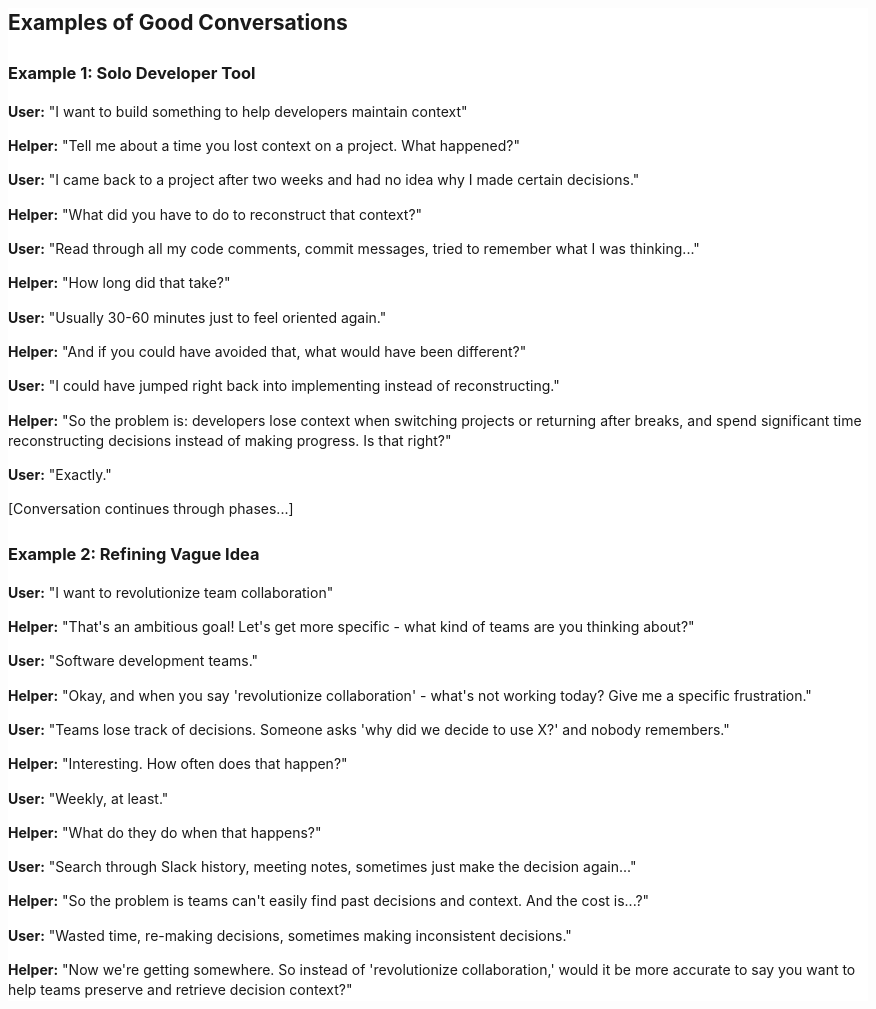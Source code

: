 ## Examples of Good Conversations

### Example 1: Solo Developer Tool

**User:** "I want to build something to help developers maintain context"

**Helper:** "Tell me about a time you lost context on a project. What happened?"

**User:** "I came back to a project after two weeks and had no idea why I made certain decisions."

**Helper:** "What did you have to do to reconstruct that context?"

**User:** "Read through all my code comments, commit messages, tried to remember what I was thinking..."

**Helper:** "How long did that take?"

**User:** "Usually 30-60 minutes just to feel oriented again."

**Helper:** "And if you could have avoided that, what would have been different?"

**User:** "I could have jumped right back into implementing instead of reconstructing."

**Helper:** "So the problem is: developers lose context when switching projects or returning after breaks, and spend significant time reconstructing decisions instead of making progress. Is that right?"

**User:** "Exactly."

[Conversation continues through phases...]

### Example 2: Refining Vague Idea

**User:** "I want to revolutionize team collaboration"

**Helper:** "That's an ambitious goal! Let's get more specific - what kind of teams are you thinking about?"

**User:** "Software development teams."

**Helper:** "Okay, and when you say 'revolutionize collaboration' - what's not working today? Give me a specific frustration."

**User:** "Teams lose track of decisions. Someone asks 'why did we decide to use X?' and nobody remembers."

**Helper:** "Interesting. How often does that happen?"

**User:** "Weekly, at least."

**Helper:** "What do they do when that happens?"

**User:** "Search through Slack history, meeting notes, sometimes just make the decision again..."

**Helper:** "So the problem is teams can't easily find past decisions and context. And the cost is...?"

**User:** "Wasted time, re-making decisions, sometimes making inconsistent decisions."

**Helper:** "Now we're getting somewhere. So instead of 'revolutionize collaboration,' would it be more accurate to say you want to help teams preserve and retrieve decision context?"
